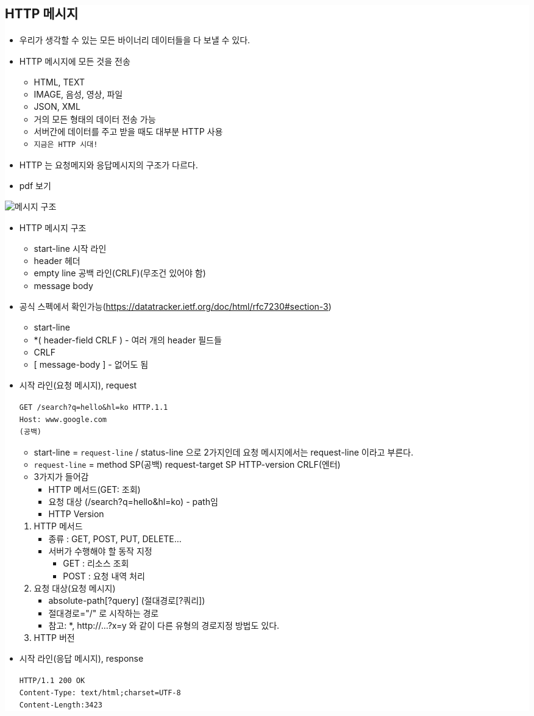 ## HTTP 메시지
- 우리가 생각할 수 있는 모든 바이너리 데이터들을 다 보낼 수 있다.
- HTTP 메시지에 모든 것을 전송
    - HTML, TEXT
    - IMAGE, 음성, 영상, 파일
    - JSON, XML
    - 거의 모든 형태의 데이터 전송 가능
    - 서버간에 데이터를 주고 받을 때도 대부분 HTTP 사용
    - `지금은 HTTP 시대!`

- HTTP 는 요청메지와 응답메시지의 구조가 다르다.
- pdf 보기

![메시지 구조](https://user-images.githubusercontent.com/57219160/129676172-3d2d7d1f-f43c-4356-9caa-7de0fa1f1cb9.PNG)

- HTTP 메시지 구조
    - start-line 시작 라인
    - header 헤더
    - empty line 공백 라인(CRLF)(무조건 있어야 함)
    - message body

- 공식 스펙에서 확인가능(https://datatracker.ietf.org/doc/html/rfc7230#section-3)
    - start-line
    - *( header-field CRLF ) - 여러 개의 header 필드들
    - CRLF 
    - [ message-body ] - 없어도 됨

- 시작 라인(요청 메시지), request
    ```
    GET /search?q=hello&hl=ko HTTP.1.1
    Host: www.google.com
    (공백)
    ```
    - start-line = `request-line` / status-line 으로 2가지인데 요청 메시지에서는 request-line 이라고 부른다.
    - `request-line` = method SP(공백) request-target SP HTTP-version CRLF(엔터)
    - 3가지가 들어감
        - HTTP 메서드(GET: 조회)
        - 요청 대상 (/search?q=hello&hl=ko) - path임
        - HTTP Version

    1. HTTP 메서드
        - 종류 : GET, POST, PUT, DELETE...
        - 서버가 수행해야 할 동작 지정
            - GET : 리소스 조회
            - POST : 요청 내역 처리
    2. 요청 대상(요청 메시지)
        - absolute-path[?query] (절대경로[?쿼리])
        - 절대경로="/" 로 시작하는 경로
        - 참고: *, http://...?x=y 와 같이 다른 유형의 경로지정 방법도 있다.
    3. HTTP 버전
        
- 시작 라인(응답 메시지), response
    ```
    HTTP/1.1 200 OK
    Content-Type: text/html;charset=UTF-8
    Content-Length:3423
